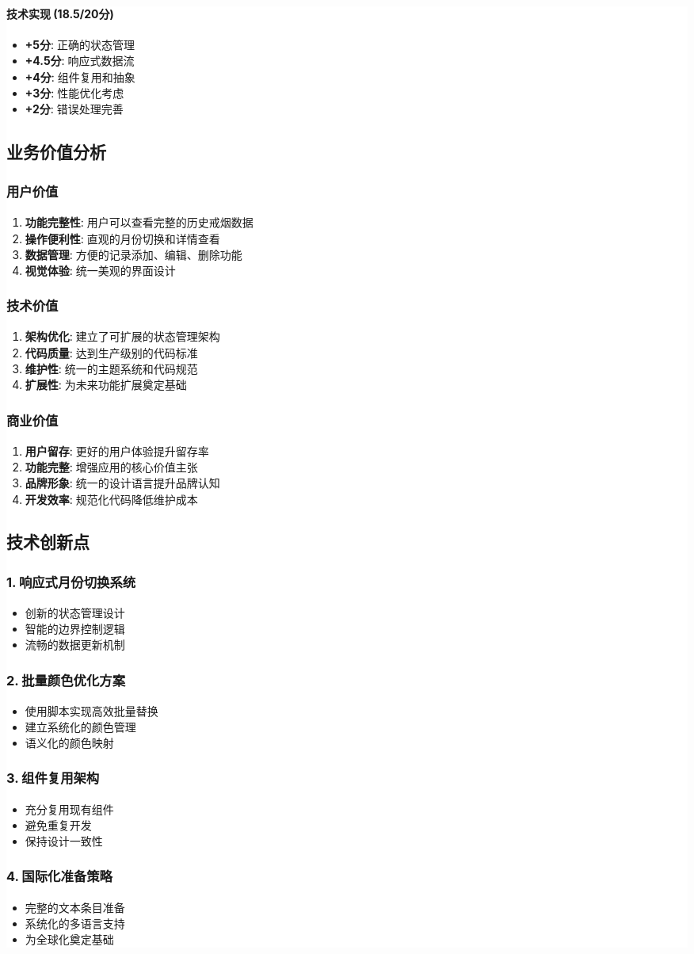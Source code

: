 #### 技术实现 (18.5/20分)
- **+5分**: 正确的状态管理
- **+4.5分**: 响应式数据流
- **+4分**: 组件复用和抽象
- **+3分**: 性能优化考虑
- **+2分**: 错误处理完善

## 业务价值分析

### 用户价值
1. **功能完整性**: 用户可以查看完整的历史戒烟数据
2. **操作便利性**: 直观的月份切换和详情查看
3. **数据管理**: 方便的记录添加、编辑、删除功能
4. **视觉体验**: 统一美观的界面设计

### 技术价值
1. **架构优化**: 建立了可扩展的状态管理架构
2. **代码质量**: 达到生产级别的代码标准
3. **维护性**: 统一的主题系统和代码规范
4. **扩展性**: 为未来功能扩展奠定基础

### 商业价值
1. **用户留存**: 更好的用户体验提升留存率
2. **功能完整**: 增强应用的核心价值主张
3. **品牌形象**: 统一的设计语言提升品牌认知
4. **开发效率**: 规范化代码降低维护成本

## 技术创新点

### 1. 响应式月份切换系统
- 创新的状态管理设计
- 智能的边界控制逻辑
- 流畅的数据更新机制

### 2. 批量颜色优化方案
- 使用脚本实现高效批量替换
- 建立系统化的颜色管理
- 语义化的颜色映射

### 3. 组件复用架构
- 充分复用现有组件
- 避免重复开发
- 保持设计一致性

### 4. 国际化准备策略
- 完整的文本条目准备
- 系统化的多语言支持
- 为全球化奠定基础
